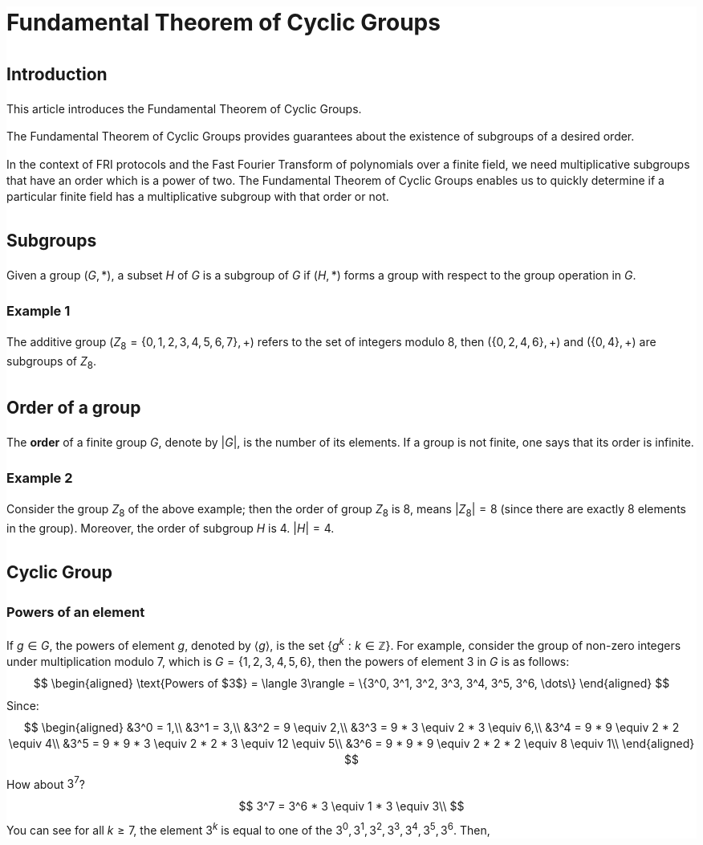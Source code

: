 
# Fundamental Theorem of Cyclic Groups
## Introduction
This article introduces the Fundamental Theorem of Cyclic Groups.

The Fundamental Theorem of Cyclic Groups provides guarantees about the existence of subgroups of a desired order.

In the context of FRI protocols and the Fast Fourier Transform of polynomials over a finite field, we need multiplicative subgroups that have an order which is a power of two. The Fundamental Theorem of Cyclic Groups enables us to quickly determine if a particular finite field has a multiplicative subgroup with that order or not.

## Subgroups
Given a group $(G, *)$, a subset $H$ of $G$ is a subgroup of $G$ if $(H, *)$ forms a group with respect to the group operation in $G$.

### Example 1
The additive group $(Z_8 = \{0, 1, 2, 3, 4, 5, 6, 7\}, +)$ refers to the set of integers modulo 8, then $(\{0, 2, 4, 6\}, +)$ and $(\{0, 4\}, +)$ are subgroups of $Z_8$.

## Order of a group
The **order** of a finite group $G$, denote by $|G|$, is the number of its elements. If a group is not finite, one says that its order is infinite.

### Example 2
Consider the group $Z_8$ of the above example; then the order of group $Z_8$ is 8, means |$Z_8| = 8$ (since there are exactly 8 elements in the group). Moreover, the order of subgroup $H$ is 4. $|H| = 4$.

## Cyclic Group

### Powers of an element
If $g \in G$, the powers of element $g$, denoted by $\langle g\rangle$, is the set $\{g^k: k\in\mathbb{Z}\}$. For example, consider the group of non-zero integers under multiplication modulo 7, which is $G =\{1, 2, 3, 4, 5, 6\}$, then the powers of element $3$ in $G$ is as follows:
$$
\begin{aligned}
    \text{Powers of $3$} = \langle 3\rangle = \{3^0, 3^1, 3^2, 3^3, 3^4, 3^5, 3^6, \dots\}
\end{aligned}
$$
Since:
$$
\begin{aligned}
    &3^0 = 1,\\
    &3^1 = 3,\\
    &3^2 = 9 \equiv 2,\\
    &3^3 = 9 * 3 \equiv 2 * 3 \equiv 6,\\
    &3^4 = 9 * 9 \equiv 2 * 2 \equiv 4\\
    &3^5 = 9 * 9 * 3 \equiv 2 * 2 * 3 \equiv 12 \equiv 5\\
    &3^6 = 9 * 9 * 9 \equiv 2 * 2 * 2 \equiv 8 \equiv 1\\
\end{aligned}
$$
How about $3^7$?
$$
    3^7 = 3^6 * 3 \equiv 1 * 3 \equiv 3\\
$$
You can see for all $k \ge 7$, the element $3^k$ is equal to one of the $3^0, 3^1, 3^2, 3^3, 3^4, 3^5, 3^6$. Then, 